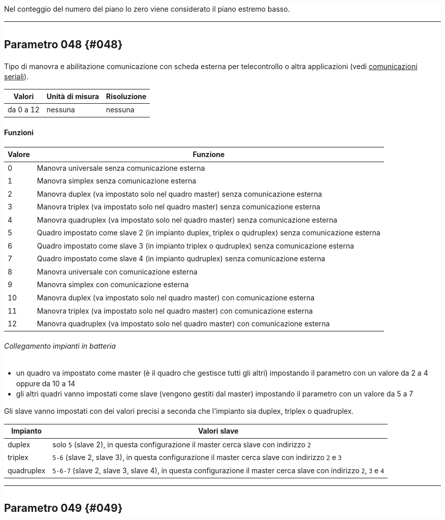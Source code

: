 Nel conteggio del numero del piano lo zero viene considerato il piano estremo basso.

---

## Parametro 048 {#048}

Tipo di manovra e abilitazione comunicazione con scheda esterna per telecontrollo o
altra applicazioni (vedi [comunicazioni seriali](../../../bus_seriali/README.md/#bus-esterno)).

Valori|Unità di misura|Risoluzione
---|---|---
da 0 a 12|nessuna|nessuna

#### Funzioni
Valore|Funzione
---|---
0|Manovra universale senza comunicazione esterna
1|Manovra simplex senza comunicazione esterna
2|Manovra duplex (va impostato solo nel quadro master) senza comunicazione esterna
3|Manovra triplex (va impostato solo nel quadro master) senza comunicazione esterna
4|Manovra quadruplex (va impostato solo nel quadro master) senza comunicazione esterna
5|Quadro impostato come slave 2 (in impianto duplex, triplex o qudruplex) senza comunicazione esterna
6|Quadro impostato come slave 3 (in impianto triplex o qudruplex) senza comunicazione esterna
7|Quadro impostato come slave 4 (in impianto qudruplex) senza comunicazione esterna
8|Manovra universale con comunicazione esterna
9|Manovra simplex con comunicazione esterna
10|Manovra duplex (va impostato solo nel quadro master) con comunicazione esterna
11|Manovra triplex (va impostato solo nel quadro master) con comunicazione esterna
12|Manovra quadruplex (va impostato solo nel quadro master) con comunicazione esterna

###### Collegamento impianti in batteria

* un quadro va impostato come master (è il quadro che gestisce tutti gli altri) impostando il parametro con un valore da 2 a 4 oppure da 10 a 14
* gli altri quadri vanno impostati come slave (vengono gestiti dal master) impostando il parametro con un valore da 5 a 7

Gli slave vanno impostati con dei valori precisi a seconda che l'impianto sia duplex, triplex o quadruplex.

Impianto|Valori slave
---|---
duplex|solo `5` (slave 2), in questa configurazione il master cerca slave con indirizzo `2`
triplex|`5-6` (slave 2, slave 3), in questa configurazione il master cerca slave con indirizzo `2` e `3`
quadruplex|`5-6-7` (slave 2, slave 3, slave 4), in questa configurazione il master cerca slave con indirizzo `2`, `3` e `4`


---

## Parametro 049 {#049}
